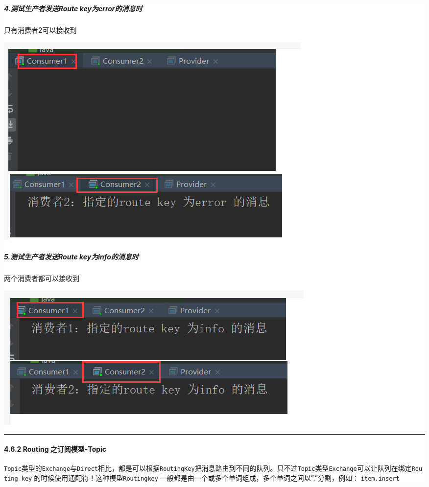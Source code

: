 ##### 4.测试生产者发送Route key为error的消息时

只有消费者2可以接收到

![image-20220710175807450](/images/posts/RibbitMQ.assets/image-20220710175807450.png)

##### 5.测试生产者发送Route key为info的消息时

两个消费者都可以接收到

![image-20220710175930042](/images/posts/RibbitMQ.assets/image-20220710175930042.png)

----

#### 4.6.2 Routing 之订阅模型-Topic

`Topic`类型的`Exchange`与`Direct`相比，都是可以根据`RoutingKey`把消息路由到不同的队列。只不过`Topic`类型`Exchange`可以让队列在绑定`Routing key` 的时候使用通配符！这种模型`Routingkey` 一般都是由一个或多个单词组成，多个单词之间以”.”分割，例如： `item.insert`
